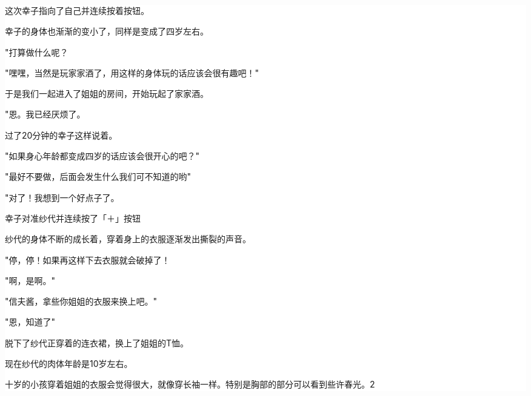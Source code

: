 

这次幸子指向了自己并连续按着按钮。



幸子的身体也渐渐的变小了，同样是变成了四岁左右。



"打算做什么呢？



"嘿嘿，当然是玩家家酒了，用这样的身体玩的话应该会很有趣吧！"



于是我们一起进入了姐姐的房间，开始玩起了家家酒。





"恩。我已经厌烦了。



过了20分钟的幸子这样说着。



"如果身心年龄都变成四岁的话应该会很开心的吧？"



"最好不要做，后面会发生什么我们可不知道的哟"



"对了！我想到一个好点子了。



幸子对准纱代并连续按了「＋」按钮



纱代的身体不断的成长着，穿着身上的衣服逐渐发出撕裂的声音。



"停，停！如果再这样下去衣服就会破掉了！



"啊，是啊。"



"信夫酱，拿些你姐姐的衣服来换上吧。"



"恩，知道了"



脱下了纱代正穿着的连衣裙，换上了姐姐的T恤。



现在纱代的肉体年龄是10岁左右。



十岁的小孩穿着姐姐的衣服会觉得很大，就像穿长袖一样。特别是胸部的部分可以看到些许春光。2
